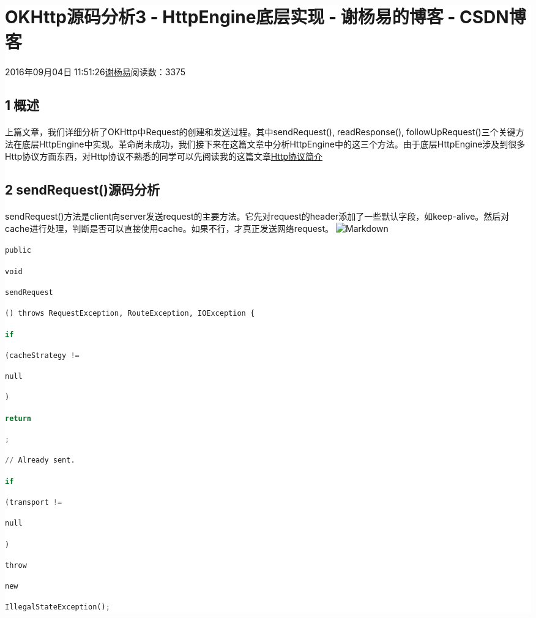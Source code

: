 
# OKHttp源码分析3 - HttpEngine底层实现 - 谢杨易的博客 - CSDN博客

2016年09月04日 11:51:26[谢杨易](https://me.csdn.net/u013510838)阅读数：3375



## 1 概述
上篇文章，我们详细分析了OKHttp中Request的创建和发送过程。其中sendRequest(), readResponse(), followUpRequest()三个关键方法在底层HttpEngine中实现。革命尚未成功，我们接下来在这篇文章中分析HttpEngine中的这三个方法。由于底层HttpEngine涉及到很多Http协议方面东西，对Http协议不熟悉的同学可以先阅读我的这篇文章[Http协议简介](http://blog.csdn.net/u013510838/article/details/52431558)
## 2 sendRequest()源码分析
sendRequest()方法是client向server发送request的主要方法。它先对request的header添加了一些默认字段，如keep-alive。然后对cache进行处理，判断是否可以直接使用cache。如果不行，才真正发送网络request。
![Markdown](http://i2.buimg.com/573600/ec77143c6dd095af.png)
```python
public
```
```python
void
```
```python
sendRequest
```
```python
() throws RequestException, RouteException, IOException {
```
```python
if
```
```python
(cacheStrategy !=
```
```python
null
```
```python
)
```
```python
return
```
```python
;
```
```python
// Already sent.
```
```python
if
```
```python
(transport !=
```
```python
null
```
```python
)
```
```python
throw
```
```python
new
```
```python
IllegalStateException();
```